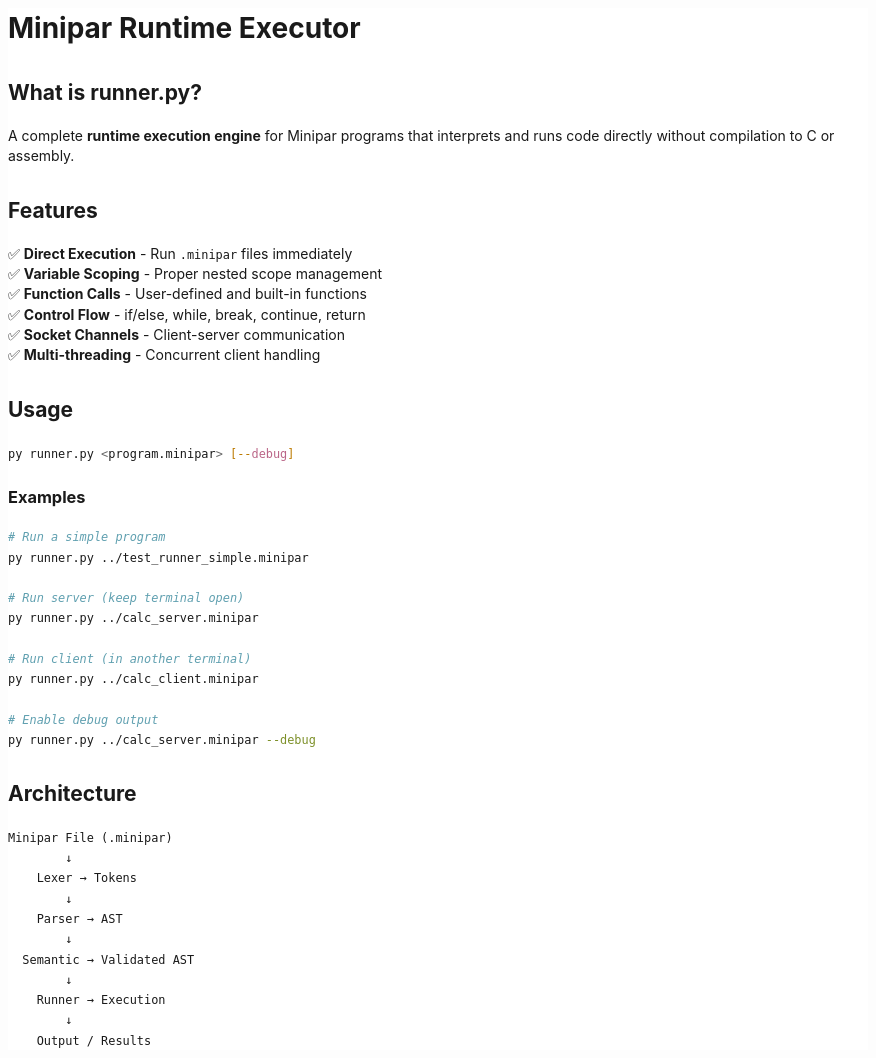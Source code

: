 # Minipar Runtime Executor

## What is runner.py?

A complete **runtime execution engine** for Minipar programs that interprets and runs code directly without compilation to C or assembly.

## Features

✅ **Direct Execution** - Run `.minipar` files immediately  
✅ **Variable Scoping** - Proper nested scope management  
✅ **Function Calls** - User-defined and built-in functions  
✅ **Control Flow** - if/else, while, break, continue, return  
✅ **Socket Channels** - Client-server communication  
✅ **Multi-threading** - Concurrent client handling  

## Usage

```bash
py runner.py <program.minipar> [--debug]
```

### Examples

```bash
# Run a simple program
py runner.py ../test_runner_simple.minipar

# Run server (keep terminal open)
py runner.py ../calc_server.minipar

# Run client (in another terminal)
py runner.py ../calc_client.minipar

# Enable debug output
py runner.py ../calc_server.minipar --debug
```

## Architecture

```
Minipar File (.minipar)
        ↓
    Lexer → Tokens
        ↓
    Parser → AST
        ↓
  Semantic → Validated AST
        ↓
    Runner → Execution
        ↓
    Output / Results
```
